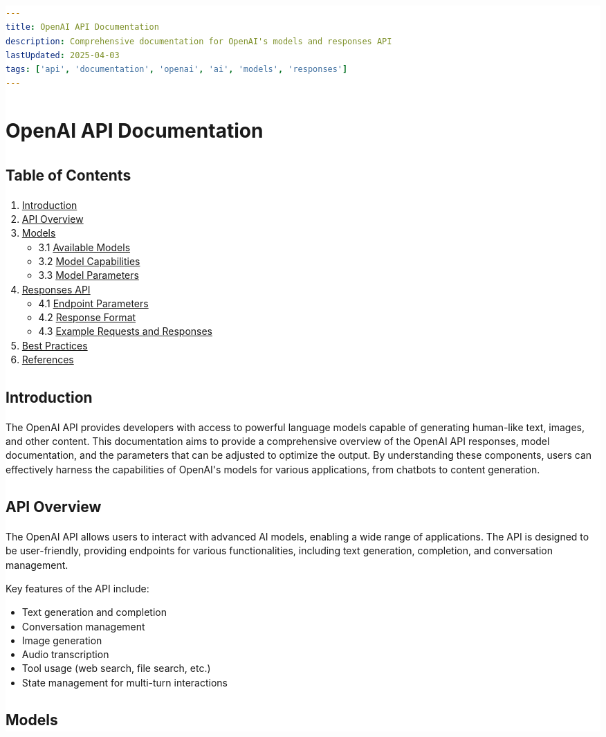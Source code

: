 ```yaml
---
title: OpenAI API Documentation
description: Comprehensive documentation for OpenAI's models and responses API
lastUpdated: 2025-04-03
tags: ['api', 'documentation', 'openai', 'ai', 'models', 'responses']
---
```


# OpenAI API Documentation

## Table of Contents
1. [Introduction](#introduction)
2. [API Overview](#api-overview)
3. [Models](#models)
   - 3.1 [Available Models](#available-models)
   - 3.2 [Model Capabilities](#model-capabilities)
   - 3.3 [Model Parameters](#model-parameters)
4. [Responses API](#responses-api)
   - 4.1 [Endpoint Parameters](#endpoint-parameters)
   - 4.2 [Response Format](#response-format)
   - 4.3 [Example Requests and Responses](#example-requests-and-responses)
5. [Best Practices](#best-practices)
6. [References](#references)

## Introduction

The OpenAI API provides developers with access to powerful language models capable of generating human-like text, images, and other content. This documentation aims to provide a comprehensive overview of the OpenAI API responses, model documentation, and the parameters that can be adjusted to optimize the output. By understanding these components, users can effectively harness the capabilities of OpenAI's models for various applications, from chatbots to content generation.

## API Overview

The OpenAI API allows users to interact with advanced AI models, enabling a wide range of applications. The API is designed to be user-friendly, providing endpoints for various functionalities, including text generation, completion, and conversation management.

Key features of the API include:
- Text generation and completion
- Conversation management
- Image generation
- Audio transcription
- Tool usage (web search, file search, etc.)
- State management for multi-turn interactions

## Models
